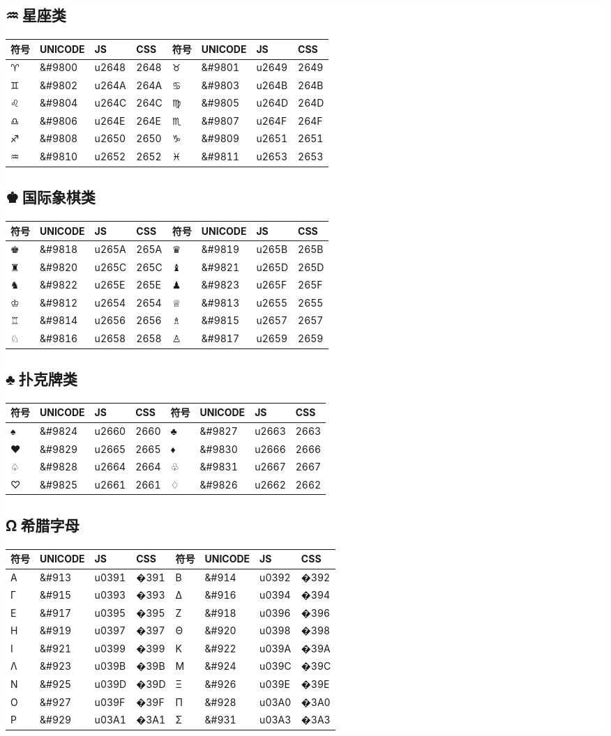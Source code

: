 ## ♒  星座类

| 符号 | UNICODE | JS    | CSS  | 符号 | UNICODE | JS    | CSS  |
| :--- | :------ | :---- | :--- | :--- | :------ | :---- | :--- |
| ♈    | &#9800  | u2648 | 2648 | ♉    | &#9801  | u2649 | 2649 |
| ♊    | &#9802  | u264A | 264A | ♋    | &#9803  | u264B | 264B |
| ♌    | &#9804  | u264C | 264C | ♍    | &#9805  | u264D | 264D |
| ♎    | &#9806  | u264E | 264E | ♏    | &#9807  | u264F | 264F |
| ♐    | &#9808  | u2650 | 2650 | ♑    | &#9809  | u2651 | 2651 |
| ♒    | &#9810  | u2652 | 2652 | ♓    | &#9811  | u2653 | 2653 |

## ♚  国际象棋类

| 符号 | UNICODE | JS    | CSS  | 符号 | UNICODE | JS    | CSS  |
| :--- | :------ | :---- | :--- | :--- | :------ | :---- | :--- |
| ♚    | &#9818  | u265A | 265A | ♛    | &#9819  | u265B | 265B |
| ♜    | &#9820  | u265C | 265C | ♝    | &#9821  | u265D | 265D |
| ♞    | &#9822  | u265E | 265E | ♟    | &#9823  | u265F | 265F |
| ♔    | &#9812  | u2654 | 2654 | ♕    | &#9813  | u2655 | 2655 |
| ♖    | &#9814  | u2656 | 2656 | ♗    | &#9815  | u2657 | 2657 |
| ♘    | &#9816  | u2658 | 2658 | ♙    | &#9817  | u2659 | 2659 |

## ♣  扑克牌类

| 符号 | UNICODE | JS    | CSS  | 符号 | UNICODE | JS    | CSS  |
| :--- | :------ | :---- | :--- | :--- | :------ | :---- | :--- |
| ♠    | &#9824  | u2660 | 2660 | ♣    | &#9827  | u2663 | 2663 |
| ♥    | &#9829  | u2665 | 2665 | ♦    | &#9830  | u2666 | 2666 |
| ♤    | &#9828  | u2664 | 2664 | ♧    | &#9831  | u2667 | 2667 |
| ♡    | &#9825  | u2661 | 2661 | ♢    | &#9826  | u2662 | 2662 |

## Ω  希腊字母

| 符号 | UNICODE | JS    | CSS  | 符号 | UNICODE | JS    | CSS  |
| :--- | :------ | :---- | :--- | :--- | :------ | :---- | :--- |
| Α    | &#913   | u0391 | �391 | Β    | &#914   | u0392 | �392 |
| Γ    | &#915   | u0393 | �393 | Δ    | &#916   | u0394 | �394 |
| Ε    | &#917   | u0395 | �395 | Ζ    | &#918   | u0396 | �396 |
| Η    | &#919   | u0397 | �397 | Θ    | &#920   | u0398 | �398 |
| Ι    | &#921   | u0399 | �399 | Κ    | &#922   | u039A | �39A |
| Λ    | &#923   | u039B | �39B | Μ    | &#924   | u039C | �39C |
| Ν    | &#925   | u039D | �39D | Ξ    | &#926   | u039E | �39E |
| Ο    | &#927   | u039F | �39F | Π    | &#928   | u03A0 | �3A0 |
| Ρ    | &#929   | u03A1 | �3A1 | Σ    | &#931   | u03A3 | �3A3 |